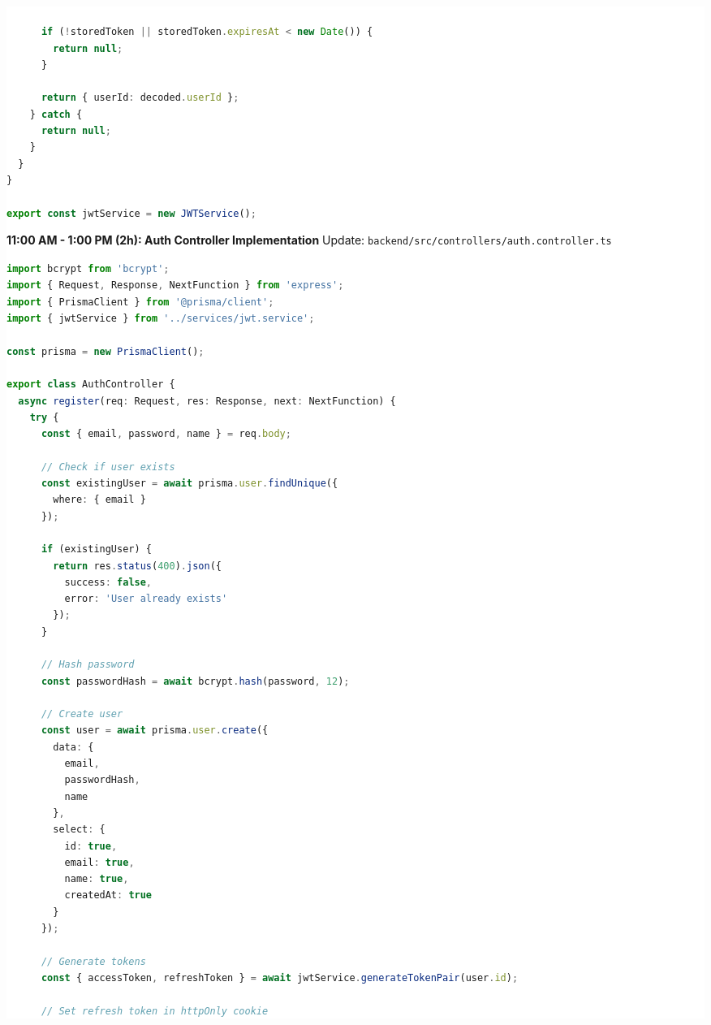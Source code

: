 ```typescript

      if (!storedToken || storedToken.expiresAt < new Date()) {
        return null;
      }

      return { userId: decoded.userId };
    } catch {
      return null;
    }
  }
}

export const jwtService = new JWTService();
```

**11:00 AM - 1:00 PM (2h): Auth Controller Implementation**
Update: `backend/src/controllers/auth.controller.ts`
```typescript
import bcrypt from 'bcrypt';
import { Request, Response, NextFunction } from 'express';
import { PrismaClient } from '@prisma/client';
import { jwtService } from '../services/jwt.service';

const prisma = new PrismaClient();

export class AuthController {
  async register(req: Request, res: Response, next: NextFunction) {
    try {
      const { email, password, name } = req.body;

      // Check if user exists
      const existingUser = await prisma.user.findUnique({
        where: { email }
      });

      if (existingUser) {
        return res.status(400).json({
          success: false,
          error: 'User already exists'
        });
      }

      // Hash password
      const passwordHash = await bcrypt.hash(password, 12);

      // Create user
      const user = await prisma.user.create({
        data: {
          email,
          passwordHash,
          name
        },
        select: {
          id: true,
          email: true,
          name: true,
          createdAt: true
        }
      });

      // Generate tokens
      const { accessToken, refreshToken } = await jwtService.generateTokenPair(user.id);

      // Set refresh token in httpOnly cookie
```